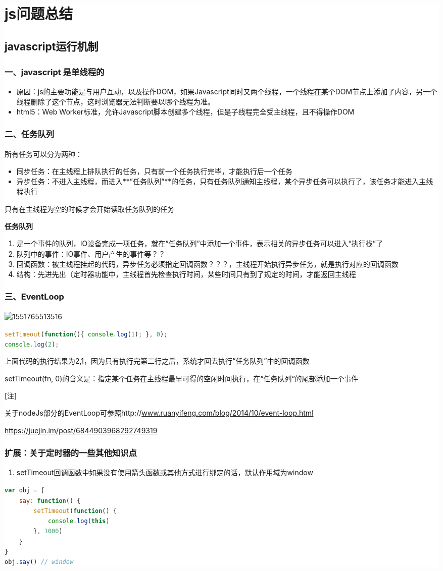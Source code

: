 # js问题总结

## javascript运行机制

### 一、javascript 是单线程的

- 原因：js的主要功能是与用户互动，以及操作DOM，如果Javascript同时又两个线程，一个线程在某个DOM节点上添加了内容，另一个线程删除了这个节点，这时浏览器无法判断要以哪个线程为准。
- html5：Web Worker标准，允许Javascript脚本创建多个线程，但是子线程完全受主线程，且不得操作DOM

### 二、任务队列

所有任务可以分为两种：

- 同步任务：在主线程上排队执行的任务，只有前一个任务执行完毕，才能执行后一个任务
- 异步任务：不进入主线程，而进入**”任务队列“**的任务，只有任务队列通知主线程，某个异步任务可以执行了，该任务才能进入主线程执行

只有在主线程为空的时候才会开始读取任务队列的任务

**任务队列**

1. 是一个事件的队列，IO设备完成一项任务，就在“任务队列”中添加一个事件，表示相关的异步任务可以进入“执行栈”了
2. 队列中的事件：IO事件、用户产生的事件等？？
3. 回调函数：被主线程挂起的代码，异步任务必须指定回调函数？？？，主线程开始执行异步任务，就是执行对应的回调函数
4. 结构：先进先出（定时器功能中，主线程首先检查执行时间，某些时间只有到了规定的时间，才能返回主线程

### 三、EventLoop

![1551765513516](C:\Users\张文玘\AppData\Roaming\Typora\typora-user-images\1551765513516.png)

```javascript
setTimeout(function(){ console.log(1); }, 0);
console.log(2);
```

上面代码的执行结果为2,1，因为只有执行完第二行之后，系统才回去执行“任务队列”中的回调函数

setTimeout(fn, 0)的含义是：指定某个任务在主线程最早可得的空闲时间执行，在“任务队列“的尾部添加一个事件

[注]

关于nodeJs部分的EventLoop可参照http://www.ruanyifeng.com/blog/2014/10/event-loop.html

https://juejin.im/post/6844903968292749319

### 扩展：关于定时器的一些其他知识点

1. setTimeout回调函数中如果没有使用箭头函数或其他方式进行绑定的话，默认作用域为window

```javascript
var obj = {
    say: function() {
        setTimeout(function() {
        	console.log(this)
        }, 1000)
    }
}
obj.say() // window
```
